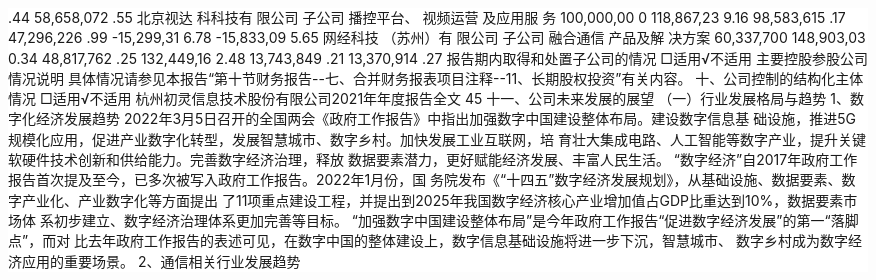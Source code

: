 .44
58,658,072
.55
北京视达
科科技有
限公司
子公司
播控平台、
视频运营
及应用服
务
100,000,00
0
118,867,23
9.16
98,583,615
.17
47,296,226
.99
-15,299,31
6.78
-15,833,09
5.65
网经科技
（苏州）有
限公司
子公司
融合通信
产品及解
决方案
60,337,700
148,903,03
0.34
48,817,762
.25
132,449,16
2.48
13,743,849
.21
13,370,914
.27
报告期内取得和处置子公司的情况
□适用√不适用
主要控股参股公司情况说明
具体情况请参见本报告“第十节财务报告--七、合并财务报表项目注释--11、长期股权投资”有关内容。
十、公司控制的结构化主体情况
□适用√不适用
杭州初灵信息技术股份有限公司2021年年度报告全文
45
十一、公司未来发展的展望
（一）行业发展格局与趋势
1、数字化经济发展趋势
2022年3月5日召开的全国两会《政府工作报告》中指出加强数字中国建设整体布局。建设数字信息基
础设施，推进5G规模化应用，促进产业数字化转型，发展智慧城市、数字乡村。加快发展工业互联网，培
育壮大集成电路、人工智能等数字产业，提升关键软硬件技术创新和供给能力。完善数字经济治理，释放
数据要素潜力，更好赋能经济发展、丰富人民生活。
“数字经济”自2017年政府工作报告首次提及至今，已多次被写入政府工作报告。2022年1月份，国
务院发布《“十四五”数字经济发展规划》，从基础设施、数据要素、数字产业化、产业数字化等方面提出
了11项重点建设工程，并提出到2025年我国数字经济核心产业增加值占GDP比重达到10%，数据要素市场体
系初步建立、数字经济治理体系更加完善等目标。
“加强数字中国建设整体布局”是今年政府工作报告“促进数字经济发展”的第一“落脚点”，而对
比去年政府工作报告的表述可见，在数字中国的整体建设上，数字信息基础设施将进一步下沉，智慧城市、
数字乡村成为数字经济应用的重要场景。
2、通信相关行业发展趋势